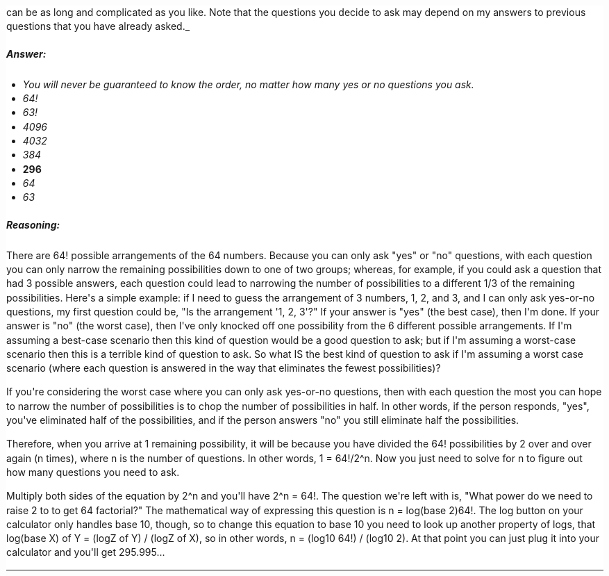 can be as long and complicated as you like. Note that the questions you decide to ask may depend on my answers to previous questions
that you have already asked._

##### Answer:

- _You will never be guaranteed to know the order, no matter how many yes or no questions you ask._
- _64!_
- _63!_
- _4096_
- _4032_
- _384_
- **296**
- _64_
- _63_

##### Reasoning:
There are 64! possible arrangements of the 64 numbers. Because you can only ask "yes" or "no" questions, with each
question you can only narrow the remaining possibilities down to one of two groups; whereas, for example, if you could ask a question
that had 3 possible answers, each question could lead to narrowing the number of possibilities to a different 1/3 of the remaining
possibilities. Here's a simple example: if I need to guess the arrangement of 3 numbers, 1, 2, and 3, and I can only ask yes-or-no
questions, my first question could be, "Is the arrangement '1, 2, 3'?" If your answer is "yes" (the best
case), then I'm done. If your answer is "no" (the worst case), then I've only knocked off one possibility from the
6 different possible arrangements. If I'm assuming a best-case scenario then this kind of question would be a good question to ask;
but if I'm assuming a worst-case scenario then this is a terrible kind of question to ask. So what IS the best kind of question to
ask if I'm assuming a worst case scenario (where each question is answered in the way that eliminates the fewest possibilities)?

If you're considering the worst case where you can only ask yes-or-no questions, then with each question the most you can hope to
narrow the number of possibilities is to chop the number of possibilities in half. In other words, if the person responds,
"yes", you've eliminated half of the possibilities, and if the person answers "no" you still eliminate half
the possibilities.

Therefore, when you arrive at 1 remaining possibility, it will be because you have divided the 64! possibilities by 2 over and over
again (n times), where n is the number of questions. In other words, 1 = 64!/2^n. Now you just need to solve for n to figure out how
many questions you need to ask.

Multiply both sides of the equation by 2^n and you'll have 2^n = 64!. The question we're left with is, "What power do we
need to raise 2 to to get 64 factorial?" The mathematical way of expressing this question is n = log(base 2)64!. The log button on
your calculator only handles base 10, though, so to change this equation to base 10 you need to look up another property of logs, that
log(base X) of Y = (logZ of Y) / (logZ of X), so in other words, n = (log10 64!) / (log10 2). At that point you can just plug it into
your calculator and you'll get 295.995...

---